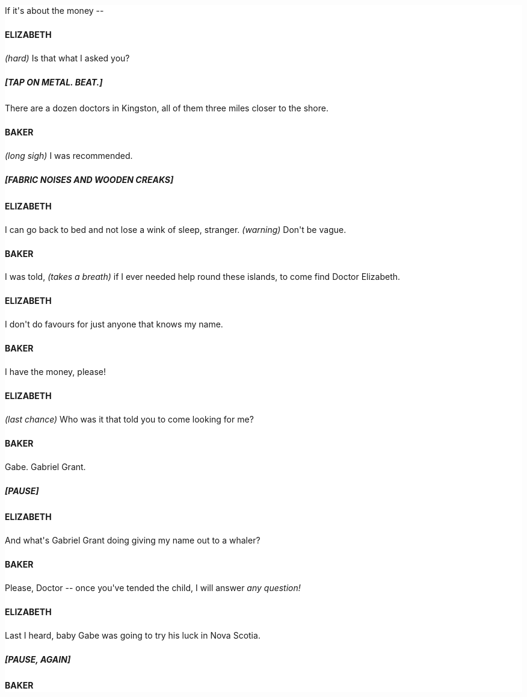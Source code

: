 If it's about the money --

#### ELIZABETH

_(hard)_ Is that what I asked you?

##### [TAP ON METAL. BEAT.]

There are a dozen doctors in Kingston, all of them three miles closer to the shore.

#### BAKER

_(long sigh)_ I was recommended.

##### [FABRIC NOISES AND WOODEN CREAKS] 

#### ELIZABETH

I can go back to bed and not lose a wink of sleep, stranger. _(warning)_ Don't be vague. 

#### BAKER

I was told, _(takes a breath)_ if I ever needed help round these islands, to come find Doctor Elizabeth. 

#### ELIZABETH

I don't do favours for just anyone that knows my name. 

#### BAKER

I have the money, please!

#### ELIZABETH

_(last chance)_ Who was it that told you to come looking for me? 

#### BAKER

Gabe. Gabriel Grant. 

##### [PAUSE]

#### ELIZABETH

And what's Gabriel Grant doing giving my name out to a whaler? 

#### BAKER

Please, Doctor -- once you've tended the child, I will answer *any question!*

#### ELIZABETH

Last I heard, baby Gabe was going to try his luck in Nova Scotia. 

##### [PAUSE, AGAIN]

#### BAKER
